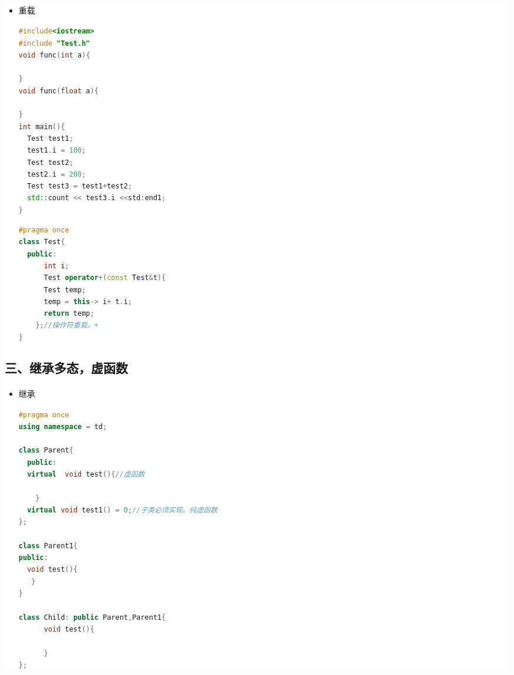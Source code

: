 

* 重载

  ~~~c++
  #include<iostream>
  #include "Test.h"
  void func(int a){
  
  }
  void func(float a){
  
  }
  int main(){
    Test test1;
    test1.i = 100;
    Test test2;
    test2.i = 200;
    Test test3 = test1+test2;
    std::count << test3.i <<std:end1;
  }
  
  
  ~~~

  ~~~c++
  #pragma once
  class Test{
    public:
    	int i;
  		Test operator+(const Test&t){
        Test temp;
        temp = this-> i+ t.i;
        return temp;
      };//操作符重载。+ 
  }
  ~~~

  

## 三、继承多态，虚函数

* 继承

  ~~~c++
  #pragma once
  using namespace = td;
  
  class Parent{
    public:
    virtual  void test(){//虚函数
        
      }
    virtual void test1() = 0;//子类必须实现。纯虚函数
  };
  
  class Parent1{
  public:
  	void test(){
  	 }
  }
  
  class Child: public Parent,Parent1{
    	void test(){
  	
      	}
  };
  ~~~